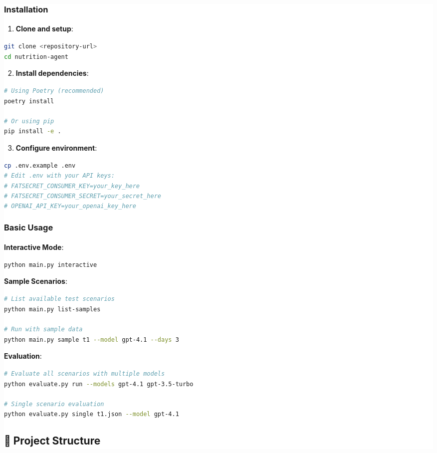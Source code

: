 ### Installation

1. **Clone and setup**:

```bash
git clone <repository-url>
cd nutrition-agent
```

2. **Install dependencies**:

```bash
# Using Poetry (recommended)
poetry install

# Or using pip
pip install -e .
```

3. **Configure environment**:

```bash
cp .env.example .env
# Edit .env with your API keys:
# FATSECRET_CONSUMER_KEY=your_key_here
# FATSECRET_CONSUMER_SECRET=your_secret_here
# OPENAI_API_KEY=your_openai_key_here
```

### Basic Usage

**Interactive Mode**:

```bash
python main.py interactive
```

**Sample Scenarios**:

```bash
# List available test scenarios
python main.py list-samples

# Run with sample data
python main.py sample t1 --model gpt-4.1 --days 3
```

**Evaluation**:

```bash
# Evaluate all scenarios with multiple models
python evaluate.py run --models gpt-4.1 gpt-3.5-turbo

# Single scenario evaluation
python evaluate.py single t1.json --model gpt-4.1
```

## 📁 Project Structure
